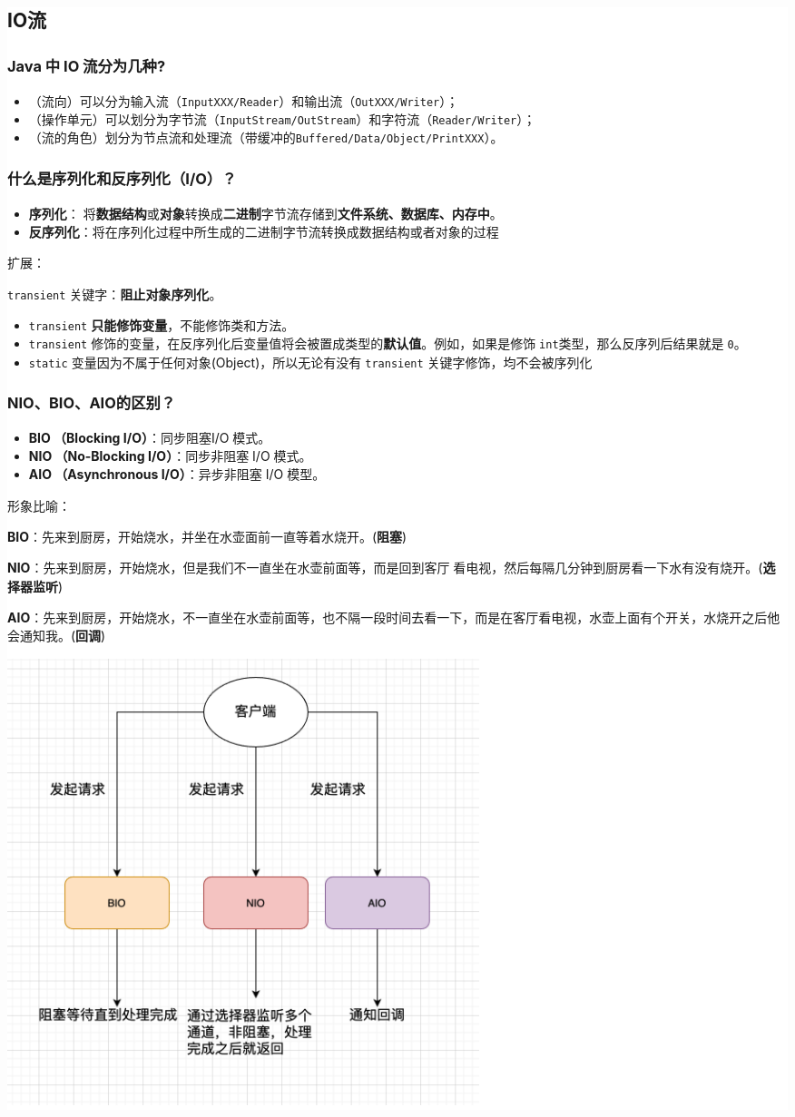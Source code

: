 
## IO流

### Java 中 IO 流分为几种?

- （流向）可以分为输入流（`InputXXX/Reader`）和输出流（`OutXXX/Writer`）；
- （操作单元）可以划分为字节流（`InputStream/OutStream`）和字符流（`Reader/Writer`）；
- （流的角色）划分为节点流和处理流（带缓冲的`Buffered/Data/Object/PrintXXX`）。

### 什么是序列化和反序列化（I/O）？

- **序列化**： 将**数据结构**或**对象**转换成**二进制**字节流存储到**文件系统、数据库、内存中**。
- **反序列化**：将在序列化过程中所生成的二进制字节流转换成数据结构或者对象的过程

 扩展：

`transient` 关键字：**阻止****对象****序列化**。

- `transient` **只能修饰变量**，不能修饰类和方法。
- `transient` 修饰的变量，在反序列化后变量值将会被置成类型的**默认值**。例如，如果是修饰 `int`类型，那么反序列后结果就是 `0`。
- `static` 变量因为不属于任何对象(Object)，所以无论有没有 `transient` 关键字修饰，均不会被序列化

### NIO、BIO、AIO的区别？

- **BIO （Blocking I/O）**：同步阻塞I/O 模式。
- **NIO （No-Blocking I/O）**：同步非阻塞 I/O 模式。
- **AIO （Asynchronous I/O）**：异步非阻塞 I/O 模型。

 形象比喻：

**BIO**：先来到厨房，开始烧水，并坐在水壶面前一直等着水烧开。(**阻塞**)

**NIO**：先来到厨房，开始烧水，但是我们不一直坐在水壶前面等，而是回到客厅  看电视，然后每隔几分钟到厨房看一下水有没有烧开。(**选择器监听**)

**AIO**：先来到厨房，开始烧水，不一直坐在水壶前面等，也不隔一段时间去看一下，而是在客厅看电视，水壶上面有个开关，水烧开之后他会通知我。(**回调**)

![IO](../back-end/public/IO%E6%B5%81.png)
